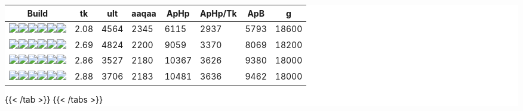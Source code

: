



 Build |tk|ult|aaqaa|ApHp|ApHp/Tk|ApB|g
-|-|-|-|-|-|-|-
![](/item/3036.png)![](/item/3046.png)![](/item/3814.png)![](/item/3091.png)![](/item/3153.png)![](/item/6675.png)|2.08|4564|2345|6115|2937|5793|18600
![](/item/3156.png)![](/item/3036.png)![](/item/3153.png)![](/item/3046.png)![](/item/3814.png)![](/item/6675.png)|2.69|4824|2200|9059|3370|8069|18200
![](/item/3156.png)![](/item/3036.png)![](/item/3153.png)![](/item/3091.png)![](/item/3085.png)![](/item/3814.png)|2.86|3527|2180|10367|3626|9380|18000
![](/item/3156.png)![](/item/3036.png)![](/item/3153.png)![](/item/3091.png)![](/item/3046.png)![](/item/3814.png)|2.88|3706|2183|10481|3636|9462|18000
{{< /tab >}}
{{< /tabs >}}
